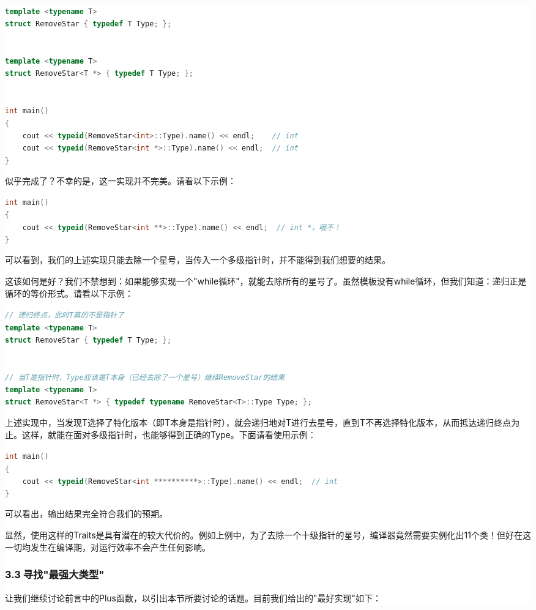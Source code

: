 ``` Cpp
template <typename T>
struct RemoveStar { typedef T Type; };


template <typename T>
struct RemoveStar<T *> { typedef T Type; };


int main()
{
    cout << typeid(RemoveStar<int>::Type).name() << endl;    // int
    cout << typeid(RemoveStar<int *>::Type).name() << endl;  // int
}
```

似乎完成了？不幸的是，这一实现并不完美。请看以下示例：

``` Cpp
int main()
{
    cout << typeid(RemoveStar<int **>::Type).name() << endl;  // int *，哦不！
}
```

可以看到，我们的上述实现只能去除一个星号，当传入一个多级指针时，并不能得到我们想要的结果。

这该如何是好？我们不禁想到：如果能够实现一个"while循环"，就能去除所有的星号了。虽然模板没有while循环，但我们知道：递归正是循环的等价形式。请看以下示例：

``` Cpp
// 递归终点，此时T真的不是指针了
template <typename T>
struct RemoveStar { typedef T Type; };


// 当T是指针时，Type应该是T本身（已经去除了一个星号）继续RemoveStar的结果
template <typename T>
struct RemoveStar<T *> { typedef typename RemoveStar<T>::Type Type; };
```

上述实现中，当发现T选择了特化版本（即T本身是指针时），就会递归地对T进行去星号，直到T不再选择特化版本，从而抵达递归终点为止。这样，就能在面对多级指针时，也能够得到正确的Type。下面请看使用示例：

``` Cpp
int main()
{
    cout << typeid(RemoveStar<int **********>::Type).name() << endl;  // int
}
```

可以看出，输出结果完全符合我们的预期。

显然，使用这样的Traits是具有潜在的较大代价的。例如上例中，为了去除一个十级指针的星号，编译器竟然需要实例化出11个类！但好在这一切均发生在编译期，对运行效率不会产生任何影响。

### 3.3 寻找"最强大类型"

让我们继续讨论前言中的Plus函数，以引出本节所要讨论的话题。目前我们给出的"最好实现"如下：
